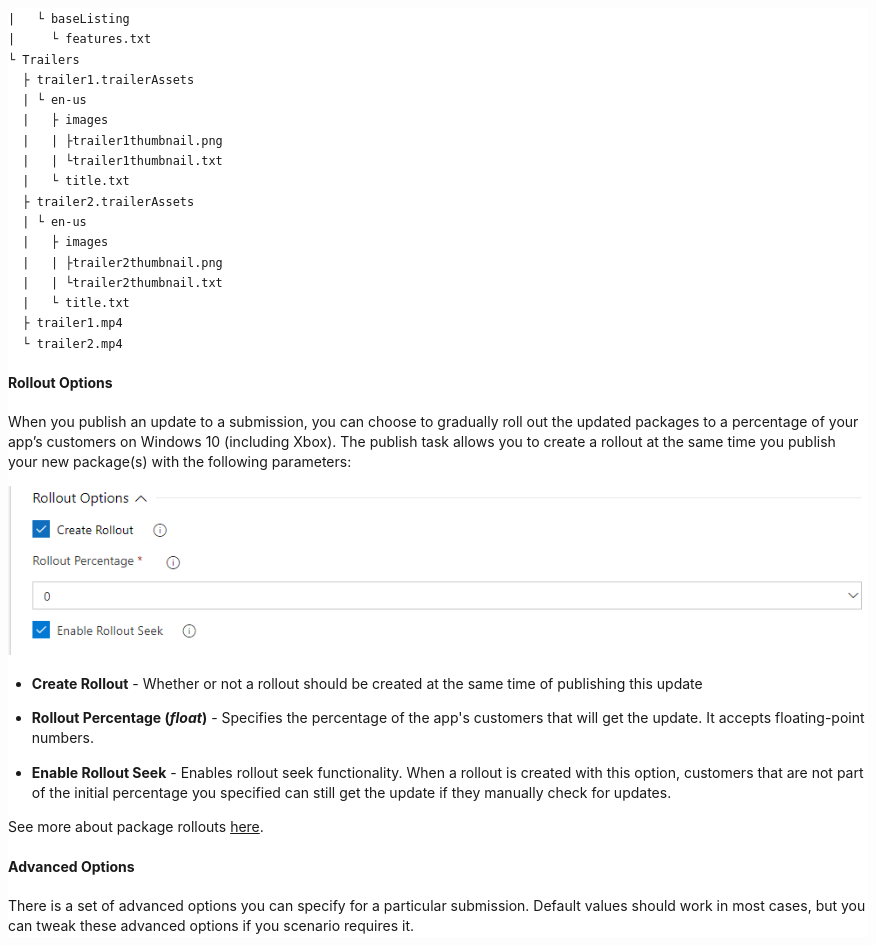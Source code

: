 ```
|   └ baseListing
|     └ features.txt
└ Trailers
  ├ trailer1.trailerAssets
  | └ en-us
  |   ├ images
  |   | ├trailer1thumbnail.png
  |   | └trailer1thumbnail.txt
  |   └ title.txt
  ├ trailer2.trailerAssets
  | └ en-us
  |   ├ images
  |   | ├trailer2thumbnail.png
  |   | └trailer2thumbnail.txt
  |   └ title.txt
  ├ trailer1.mp4
  └ trailer2.mp4
```

#### Rollout Options

When you publish an update to a submission, you can choose to gradually roll out the updated packages to a percentage of your app’s customers on Windows 10 (including Xbox). The publish task allows you to create a rollout at the same time you publish your new package(s) with the following parameters:

![Screenshot of the UI for the "Publish" rollout options](./publish_task_ui_rollout.png)

* **Create Rollout** - Whether or not a rollout should be created at the same time of publishing this update

* **Rollout Percentage (*float*)** - Specifies the percentage of the app's customers that will get the update. It accepts floating-point numbers.

* **Enable Rollout Seek** - Enables rollout seek functionality. When a rollout is created with this option, customers that are not part of the initial percentage you specified can still get the update if they manually check for updates.

See more about package rollouts [here](https://docs.microsoft.com/en-us/windows/uwp/publish/gradual-package-rollout).

#### Advanced Options

There is a set of advanced options you can specify for a particular submission. Default values should work in most cases, but you can tweak these advanced options if you scenario requires it.
